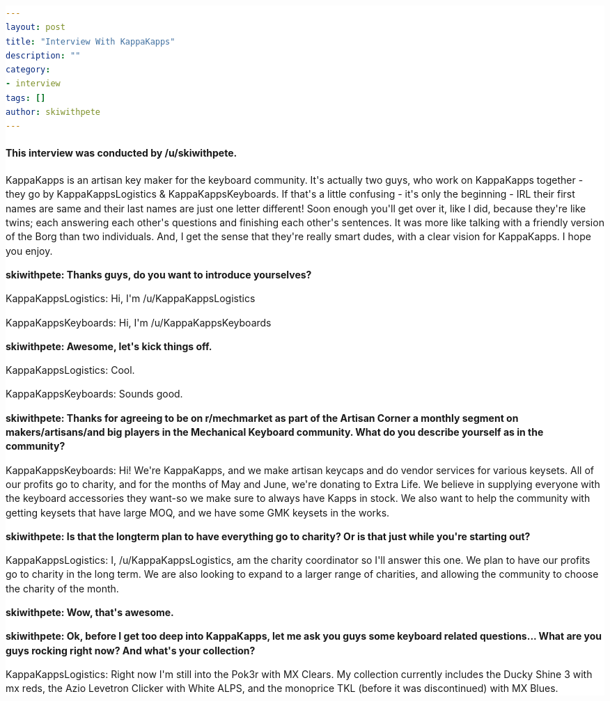 ```yaml
---
layout: post
title: "Interview With KappaKapps"
description: ""
category: 
- interview
tags: []
author: skiwithpete
---
```

<h4 class="question">This interview was conducted by /u/skiwithpete.</h4>

KappaKapps is an artisan key maker for the keyboard community.  It's actually two guys, who work on KappaKapps together - they go by KappaKappsLogistics & KappaKappsKeyboards. If that's a little confusing - it's only the beginning - IRL their first names are same and their last names are just one letter different!  Soon enough you'll get over it, like I did, because they're like twins; each answering each other's questions and finishing each other's sentences.  It was more like talking with a friendly version of the Borg than two individuals.  And, I get the sense that they're really smart dudes, with a clear vision for KappaKapps.  I hope you enjoy.

**skiwithpete: Thanks guys, do you want to introduce yourselves?**

KappaKappsLogistics: Hi, I'm /u/KappaKappsLogistics

KappaKappsKeyboards: Hi, I'm /u/KappaKappsKeyboards

**skiwithpete: Awesome, let's kick things off.**

KappaKappsLogistics: Cool.

KappaKappsKeyboards: Sounds good.

**skiwithpete: Thanks for agreeing to be on r/mechmarket as part of the Artisan Corner a monthly segment on makers/artisans/and big players in the Mechanical Keyboard community.  What do you describe yourself as in the community?**

KappaKappsKeyboards: Hi! We're KappaKapps, and we make artisan keycaps and do vendor services for various keysets. All of our profits go to charity, and for the months of May and June, we're donating to Extra Life. We believe in supplying everyone with the keyboard accessories they want-so we make sure to always have Kapps in stock. We also want to help the community with getting keysets that have large MOQ, and we have some GMK keysets in the works.

**skiwithpete: Is that the longterm plan to have everything go to charity?  Or is that just while you're starting out?**

KappaKappsLogistics: I, /u/KappaKappsLogistics, am the charity coordinator so I'll answer this one.  We plan to have our profits go to charity in the long term. We are also looking to expand to a larger range of charities, and allowing the community to choose the charity of the month.

**skiwithpete: Wow, that's awesome.**

**skiwithpete: Ok, before I get too deep into KappaKapps, let me ask you guys some keyboard related questions... What are you guys rocking right now?  And what's your collection?**

KappaKappsLogistics: Right now I'm still into the Pok3r with MX Clears. My collection currently includes the Ducky Shine 3 with mx reds, the Azio Levetron Clicker with White ALPS, and the monoprice TKL (before it was discontinued) with MX Blues.
